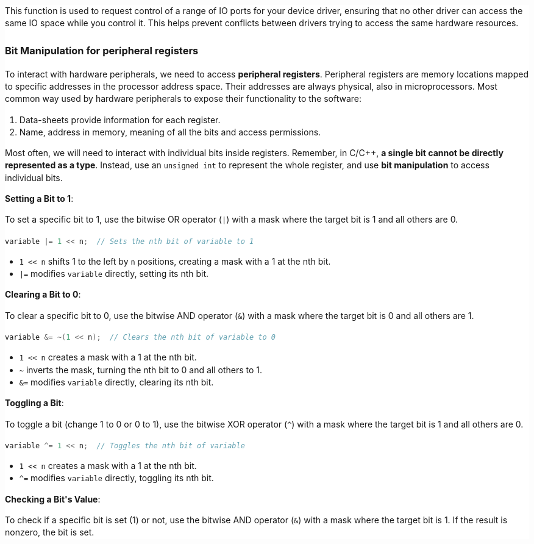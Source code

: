 This function is used to request control of a range of IO ports for your device driver, ensuring that no other driver can access the same IO space while you control it. This helps prevent conflicts between drivers trying to access the same hardware resources.

### Bit Manipulation for peripheral registers

To interact with hardware peripherals, we need to access **peripheral registers**. Peripheral registers are memory locations mapped to specific addresses in the processor address space. 
Their addresses are always physical, also in microprocessors.
Most common way used by hardware peripherals to expose their functionality to the software:

1. Data-sheets provide information for each register.
2. Name, address in memory, meaning of all the bits and access permissions.

Most often, we will need to interact with individual bits inside registers. Remember, in C/C++, **a single bit cannot be directly represented as a type**. Instead, use an `unsigned int` to represent the whole register, and use **bit manipulation** to access individual bits.

**Setting a Bit to 1**: 

To set a specific bit to 1, use the bitwise OR operator (`|`) with a mask where the target bit is 1 and all others are 0.

```c
variable |= 1 << n;  // Sets the nth bit of variable to 1
```

- `1 << n` shifts 1 to the left by `n` positions, creating a mask with a 1 at the nth bit.
- `|=` modifies `variable` directly, setting its nth bit.

**Clearing a Bit to 0**: 

To clear a specific bit to 0, use the bitwise AND operator (`&`) with a mask where the target bit is 0 and all others are 1.

```c
variable &= ~(1 << n);  // Clears the nth bit of variable to 0
```

- `1 << n` creates a mask with a 1 at the nth bit.
- `~` inverts the mask, turning the nth bit to 0 and all others to 1.
- `&=` modifies `variable` directly, clearing its nth bit.

**Toggling a Bit**: 

To toggle a bit (change 1 to 0 or 0 to 1), use the bitwise XOR operator (`^`) with a mask where the target bit is 1 and all others are 0.

```c
variable ^= 1 << n;  // Toggles the nth bit of variable
```

- `1 << n` creates a mask with a 1 at the nth bit.
- `^=` modifies `variable` directly, toggling its nth bit.

**Checking a Bit's Value**: 

To check if a specific bit is set (1) or not, use the bitwise AND operator (`&`) with a mask where the target bit is 1. If the result is nonzero, the bit is set.
